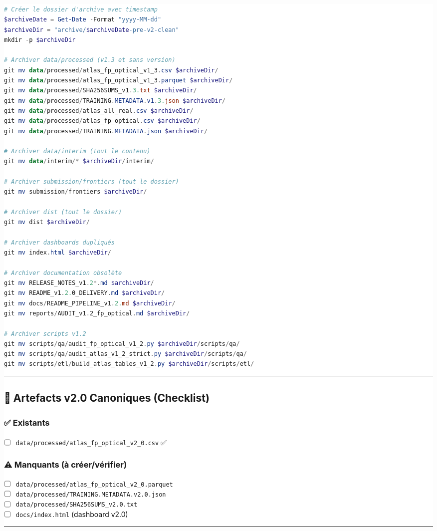 ```powershell
# Créer le dossier d'archive avec timestamp
$archiveDate = Get-Date -Format "yyyy-MM-dd"
$archiveDir = "archive/$archiveDate-pre-v2-clean"
mkdir -p $archiveDir

# Archiver data/processed (v1.3 et sans version)
git mv data/processed/atlas_fp_optical_v1_3.csv $archiveDir/
git mv data/processed/atlas_fp_optical_v1_3.parquet $archiveDir/
git mv data/processed/SHA256SUMS_v1.3.txt $archiveDir/
git mv data/processed/TRAINING.METADATA.v1.3.json $archiveDir/
git mv data/processed/atlas_all_real.csv $archiveDir/
git mv data/processed/atlas_fp_optical.csv $archiveDir/
git mv data/processed/TRAINING.METADATA.json $archiveDir/

# Archiver data/interim (tout le contenu)
git mv data/interim/* $archiveDir/interim/

# Archiver submission/frontiers (tout le dossier)
git mv submission/frontiers $archiveDir/

# Archiver dist (tout le dossier)
git mv dist $archiveDir/

# Archiver dashboards dupliqués
git mv index.html $archiveDir/

# Archiver documentation obsolète
git mv RELEASE_NOTES_v1.2*.md $archiveDir/
git mv README_v1.2.0_DELIVERY.md $archiveDir/
git mv docs/README_PIPELINE_v1.2.md $archiveDir/
git mv reports/AUDIT_v1.2_fp_optical.md $archiveDir/

# Archiver scripts v1.2
git mv scripts/qa/audit_fp_optical_v1_2.py $archiveDir/scripts/qa/
git mv scripts/qa/audit_atlas_v1_2_strict.py $archiveDir/scripts/qa/
git mv scripts/etl/build_atlas_tables_v1_2.py $archiveDir/scripts/etl/
```

---

## 🎯 Artefacts v2.0 Canoniques (Checklist)

### ✅ Existants
- [ ] `data/processed/atlas_fp_optical_v2_0.csv` ✅

### ⚠️ Manquants (à créer/vérifier)
- [ ] `data/processed/atlas_fp_optical_v2_0.parquet`
- [ ] `data/processed/TRAINING.METADATA.v2.0.json`
- [ ] `data/processed/SHA256SUMS_v2.0.txt`
- [ ] `docs/index.html` (dashboard v2.0)

---